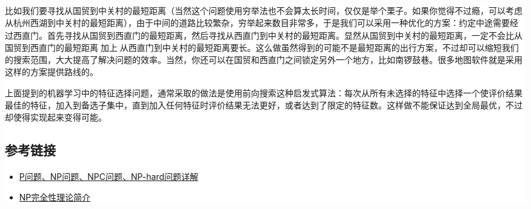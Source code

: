 比如我们要寻找从国贸到中关村的最短距离（当然这个问题使用穷举法也不会算太长时间，仅仅是举个栗子。如果你觉得不过瘾，可以考虑从杭州西湖到中关村的最短距离），由于中间的道路比较繁杂，穷举起来数目非常多，于是我们可以采用一种优化的方案：约定中途需要经过西直门。首先寻找从国贸到西直门的最短距离，然后寻找从西直门到中关村的最短距离。显然从国贸到中关村的最短距离，一定不会比从国贸到西直门的最短距离 加上 从西直门到中关村的最短距离要长。这么做虽然得到的可能不是最短距离的出行方案，不过却可以缩短我们的搜索范围，大大提高了解决问题的效率。当然，你还可以在国贸和西直门之间锁定另外一个地方，比如南锣鼓巷。很多地图软件就是采用这样的方案提供路线的。

上面提到的机器学习中的特征选择问题，通常采取的做法是使用前向搜索这种启发式算法：每次从所有未选择的特征中选择一个使评价结果最佳的特征，加入到备选子集中，直到加入任何特征时评价结果无法更好，或者达到了限定的特征数。这样做不能保证达到全局最优，不过却使得实现起来变得可能。

## 参考链接

- [P问题、NP问题、NPC问题、NP-hard问题详解](https://blog.csdn.net/qq_29176963/article/details/82776543)

- [NP完全性理论简介](https://blog.csdn.net/liusiqian0209/article/details/49837447)